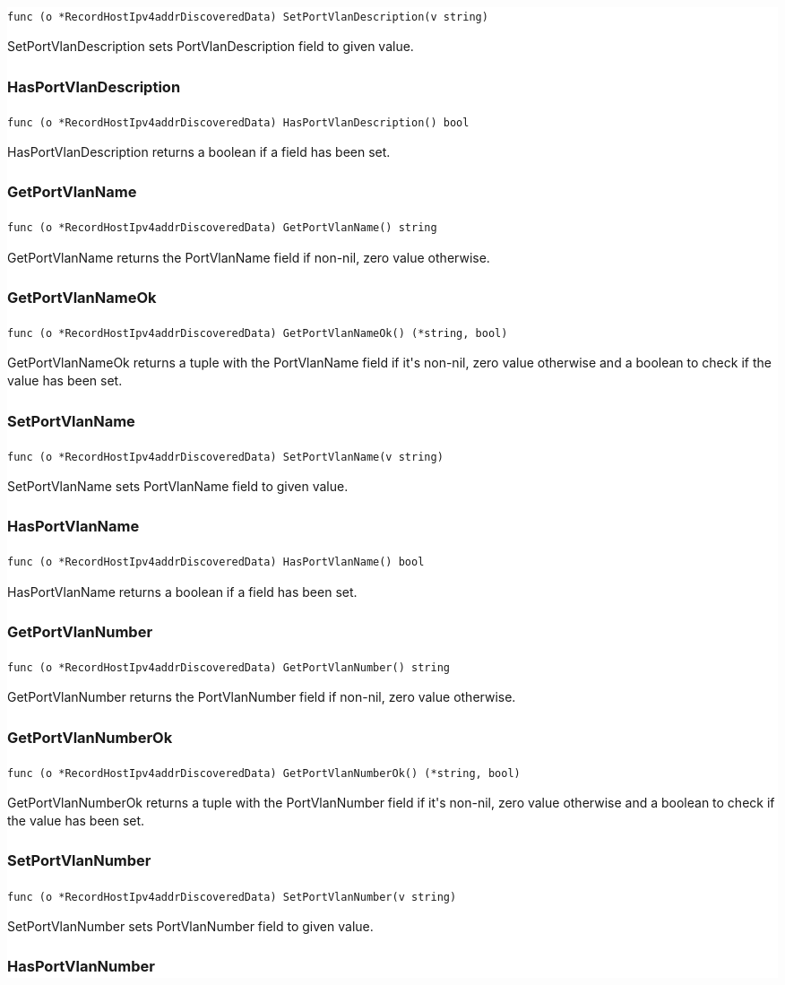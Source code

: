 `func (o *RecordHostIpv4addrDiscoveredData) SetPortVlanDescription(v string)`

SetPortVlanDescription sets PortVlanDescription field to given value.

### HasPortVlanDescription

`func (o *RecordHostIpv4addrDiscoveredData) HasPortVlanDescription() bool`

HasPortVlanDescription returns a boolean if a field has been set.

### GetPortVlanName

`func (o *RecordHostIpv4addrDiscoveredData) GetPortVlanName() string`

GetPortVlanName returns the PortVlanName field if non-nil, zero value otherwise.

### GetPortVlanNameOk

`func (o *RecordHostIpv4addrDiscoveredData) GetPortVlanNameOk() (*string, bool)`

GetPortVlanNameOk returns a tuple with the PortVlanName field if it's non-nil, zero value otherwise
and a boolean to check if the value has been set.

### SetPortVlanName

`func (o *RecordHostIpv4addrDiscoveredData) SetPortVlanName(v string)`

SetPortVlanName sets PortVlanName field to given value.

### HasPortVlanName

`func (o *RecordHostIpv4addrDiscoveredData) HasPortVlanName() bool`

HasPortVlanName returns a boolean if a field has been set.

### GetPortVlanNumber

`func (o *RecordHostIpv4addrDiscoveredData) GetPortVlanNumber() string`

GetPortVlanNumber returns the PortVlanNumber field if non-nil, zero value otherwise.

### GetPortVlanNumberOk

`func (o *RecordHostIpv4addrDiscoveredData) GetPortVlanNumberOk() (*string, bool)`

GetPortVlanNumberOk returns a tuple with the PortVlanNumber field if it's non-nil, zero value otherwise
and a boolean to check if the value has been set.

### SetPortVlanNumber

`func (o *RecordHostIpv4addrDiscoveredData) SetPortVlanNumber(v string)`

SetPortVlanNumber sets PortVlanNumber field to given value.

### HasPortVlanNumber

